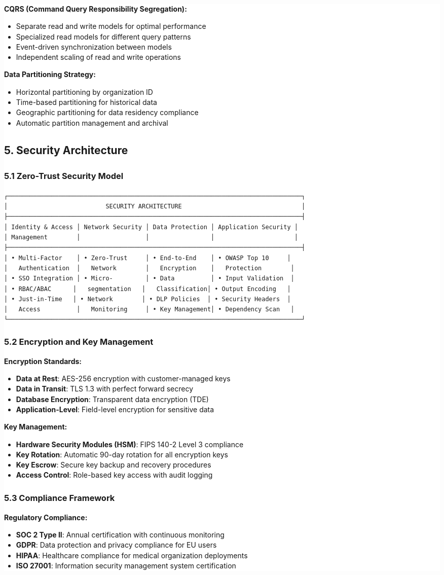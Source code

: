 **CQRS (Command Query Responsibility Segregation):**
- Separate read and write models for optimal performance
- Specialized read models for different query patterns
- Event-driven synchronization between models
- Independent scaling of read and write operations

**Data Partitioning Strategy:**
- Horizontal partitioning by organization ID
- Time-based partitioning for historical data
- Geographic partitioning for data residency compliance
- Automatic partition management and archival

## 5. Security Architecture

### 5.1 Zero-Trust Security Model
```
┌─────────────────────────────────────────────────────────────────────────────────┐
│                           SECURITY ARCHITECTURE                                 │
├─────────────────────────────────────────────────────────────────────────────────┤
│ Identity & Access │ Network Security │ Data Protection │ Application Security │
│ Management        │                  │                 │                      │
├─────────────────────────────────────────────────────────────────────────────────┤
│ • Multi-Factor    │ • Zero-Trust     │ • End-to-End    │ • OWASP Top 10     │
│   Authentication  │   Network        │   Encryption    │   Protection        │
│ • SSO Integration │ • Micro-         │ • Data          │ • Input Validation  │
│ • RBAC/ABAC      │   segmentation   │   Classification│ • Output Encoding   │
│ • Just-in-Time   │ • Network        │ • DLP Policies  │ • Security Headers  │
│   Access          │   Monitoring     │ • Key Management│ • Dependency Scan   │
└─────────────────────────────────────────────────────────────────────────────────┘
```

### 5.2 Encryption and Key Management
**Encryption Standards:**
- **Data at Rest**: AES-256 encryption with customer-managed keys
- **Data in Transit**: TLS 1.3 with perfect forward secrecy
- **Database Encryption**: Transparent data encryption (TDE)
- **Application-Level**: Field-level encryption for sensitive data

**Key Management:**
- **Hardware Security Modules (HSM)**: FIPS 140-2 Level 3 compliance
- **Key Rotation**: Automatic 90-day rotation for all encryption keys
- **Key Escrow**: Secure key backup and recovery procedures
- **Access Control**: Role-based key access with audit logging

### 5.3 Compliance Framework
**Regulatory Compliance:**
- **SOC 2 Type II**: Annual certification with continuous monitoring
- **GDPR**: Data protection and privacy compliance for EU users
- **HIPAA**: Healthcare compliance for medical organization deployments
- **ISO 27001**: Information security management system certification
